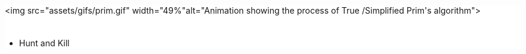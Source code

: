 <img src="assets/gifs/prim.gif" width="49%"alt="Animation showing the process of True /Simplified Prim's algorithm"> <br><br>
</p>

- Hunt and Kill
<p align="center">